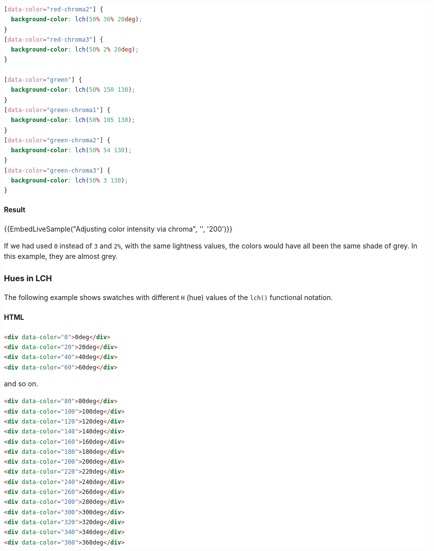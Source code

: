 ```css
[data-color="red-chroma2"] {
  background-color: lch(50% 36% 20deg);
}
[data-color="red-chroma3"] {
  background-color: lch(50% 2% 20deg);
}

[data-color="green"] {
  background-color: lch(50% 150 130);
}
[data-color="green-chroma1"] {
  background-color: lch(50% 105 130);
}
[data-color="green-chroma2"] {
  background-color: lch(50% 54 130);
}
[data-color="green-chroma3"] {
  background-color: lch(50% 3 130);
}
```

#### Result

{{EmbedLiveSample("Adjusting color intensity via chroma", '', '200')}}

If we had used `0` instead of `3` and `2%`, with the same lightness values, the colors would have all been the same shade of grey. In this example, they are almost grey.

### Hues in LCH

The following example shows swatches with different `H` (hue) values of the `lch()` functional notation.

#### HTML

```html
<div data-color="0">0deg</div>
<div data-color="20">20deg</div>
<div data-color="40">40deg</div>
<div data-color="60">60deg</div>
```

and so on.

```html hidden
<div data-color="80">80deg</div>
<div data-color="100">100deg</div>
<div data-color="120">120deg</div>
<div data-color="140">140deg</div>
<div data-color="160">160deg</div>
<div data-color="180">180deg</div>
<div data-color="200">200deg</div>
<div data-color="220">220deg</div>
<div data-color="240">240deg</div>
<div data-color="260">260deg</div>
<div data-color="280">280deg</div>
<div data-color="300">300deg</div>
<div data-color="320">320deg</div>
<div data-color="340">340deg</div>
<div data-color="360">360deg</div>
```
